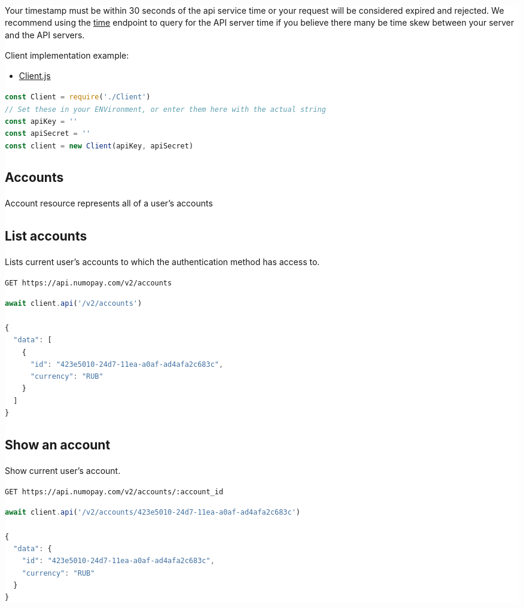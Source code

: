 Your timestamp must be within 30 seconds of the api service time or your request will be considered expired and rejected. We recommend using the [time](#get-current-time) endpoint to query for the API server time if you believe there many be time skew between your server and the API servers.

Client implementation example:
* [Client.js](./Client.js)

```js
const Client = require('./Client')
// Set these in your ENVironment, or enter them here with the actual string
const apiKey = ''
const apiSecret = ''
const client = new Client(apiKey, apiSecret)
```

## Accounts

Account resource represents all of a user’s accounts

## List accounts

Lists current user’s accounts to which the authentication method has access to.

`GET https://api.numopay.com/v2/accounts`

```js
await client.api('/v2/accounts')

{
  "data": [
    {
      "id": "423e5010-24d7-11ea-a0af-ad4afa2c683c",
      "currency": "RUB"
    }
  ]
}
```

## Show an account

Show current user’s account.

`GET https://api.numopay.com/v2/accounts/:account_id`

```js
await client.api('/v2/accounts/423e5010-24d7-11ea-a0af-ad4afa2c683c')

{
  "data": {
    "id": "423e5010-24d7-11ea-a0af-ad4afa2c683c",
    "currency": "RUB"
  }
}
```
